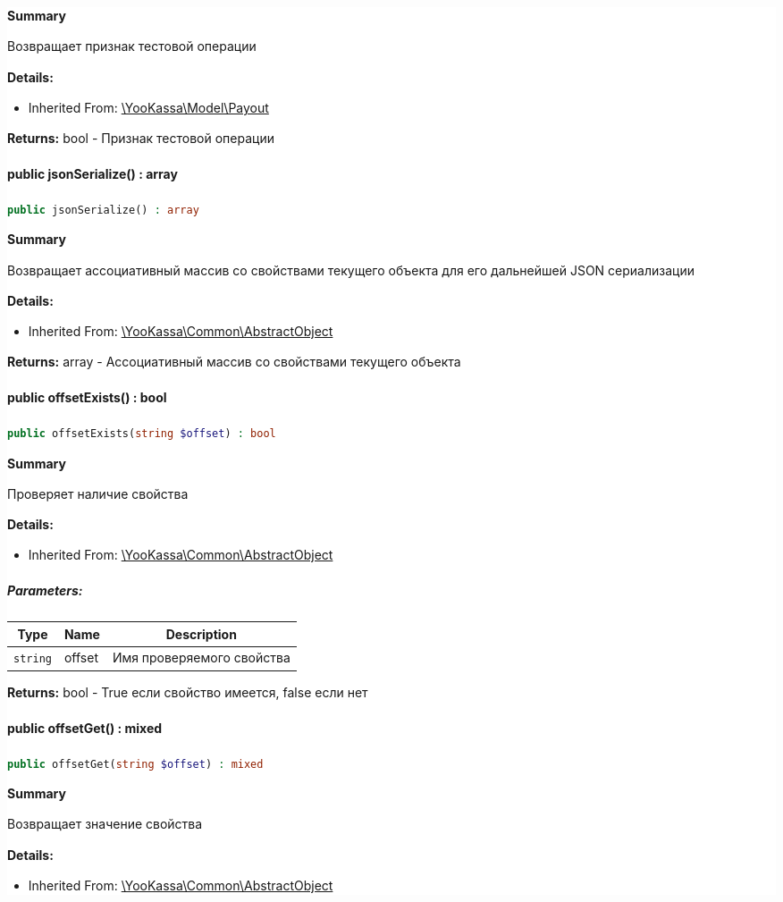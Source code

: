 **Summary**

Возвращает признак тестовой операции

**Details:**
* Inherited From: [\YooKassa\Model\Payout](../classes/YooKassa-Model-Payout.md)

**Returns:** bool - Признак тестовой операции


<a name="method_jsonSerialize" class="anchor"></a>
#### public jsonSerialize() : array

```php
public jsonSerialize() : array
```

**Summary**

Возвращает ассоциативный массив со свойствами текущего объекта для его дальнейшей JSON сериализации

**Details:**
* Inherited From: [\YooKassa\Common\AbstractObject](../classes/YooKassa-Common-AbstractObject.md)

**Returns:** array - Ассоциативный массив со свойствами текущего объекта


<a name="method_offsetExists" class="anchor"></a>
#### public offsetExists() : bool

```php
public offsetExists(string $offset) : bool
```

**Summary**

Проверяет наличие свойства

**Details:**
* Inherited From: [\YooKassa\Common\AbstractObject](../classes/YooKassa-Common-AbstractObject.md)

##### Parameters:
| Type | Name | Description |
| ---- | ---- | ----------- |
| <code lang="php">string</code> | offset  | Имя проверяемого свойства |

**Returns:** bool - True если свойство имеется, false если нет


<a name="method_offsetGet" class="anchor"></a>
#### public offsetGet() : mixed

```php
public offsetGet(string $offset) : mixed
```

**Summary**

Возвращает значение свойства

**Details:**
* Inherited From: [\YooKassa\Common\AbstractObject](../classes/YooKassa-Common-AbstractObject.md)
